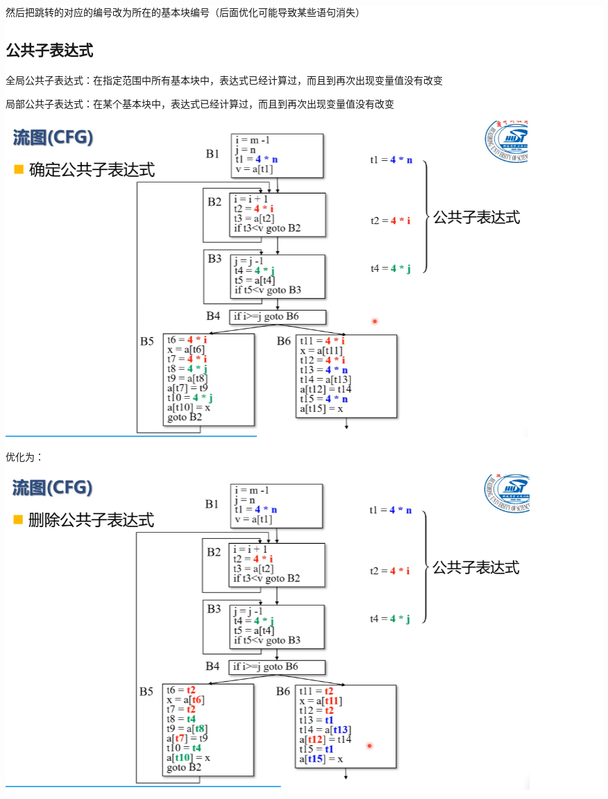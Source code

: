 然后把跳转的对应的编号改为所在的基本块编号（后面优化可能导致某些语句消失）

## 公共子表达式

全局公共子表达式：在指定范围中所有基本块中，表达式已经计算过，而且到再次出现变量值没有改变

局部公共子表达式：在某个基本块中，表达式已经计算过，而且到再次出现变量值没有改变

![image-20240105160816039](assets/image-20240105160816039.png)

优化为：

![image-20240105161034381](assets/image-20240105161034381.png)
